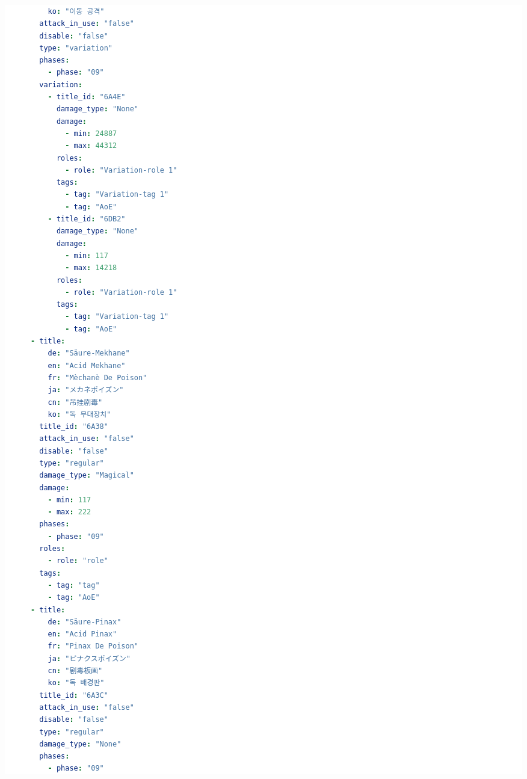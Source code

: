 ```yaml
          ko: "이동 공격"
        attack_in_use: "false"
        disable: "false"
        type: "variation"
        phases:
          - phase: "09"
        variation:
          - title_id: "6A4E"
            damage_type: "None"
            damage:
              - min: 24887
              - max: 44312
            roles:
              - role: "Variation-role 1"
            tags:
              - tag: "Variation-tag 1"
              - tag: "AoE"
          - title_id: "6DB2"
            damage_type: "None"
            damage:
              - min: 117
              - max: 14218
            roles:
              - role: "Variation-role 1"
            tags:
              - tag: "Variation-tag 1"
              - tag: "AoE"
      - title:
          de: "Säure-Mekhane"
          en: "Acid Mekhane"
          fr: "Mèchanè De Poison"
          ja: "メカネポイズン"
          cn: "吊挂剧毒"
          ko: "독 무대장치"
        title_id: "6A38"
        attack_in_use: "false"
        disable: "false"
        type: "regular"
        damage_type: "Magical"
        damage:
          - min: 117
          - max: 222
        phases:
          - phase: "09"
        roles:
          - role: "role"
        tags:
          - tag: "tag"
          - tag: "AoE"
      - title:
          de: "Säure-Pinax"
          en: "Acid Pinax"
          fr: "Pinax De Poison"
          ja: "ピナクスポイズン"
          cn: "剧毒板画"
          ko: "독 배경판"
        title_id: "6A3C"
        attack_in_use: "false"
        disable: "false"
        type: "regular"
        damage_type: "None"
        phases:
          - phase: "09"
```